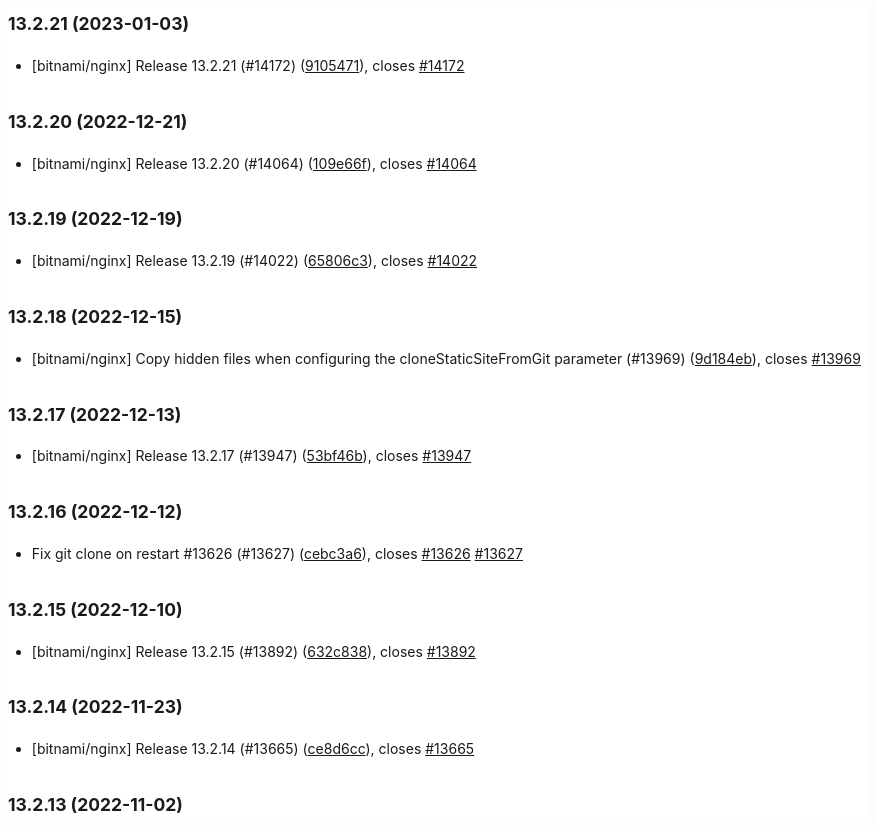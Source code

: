 ## <small>13.2.21 (2023-01-03)</small>

* [bitnami/nginx] Release 13.2.21 (#14172) ([9105471](https://github.com/bitnami/charts/commit/9105471ae762662f89212824beff955a6e2fe39c)), closes [#14172](https://github.com/bitnami/charts/issues/14172)

## <small>13.2.20 (2022-12-21)</small>

* [bitnami/nginx] Release 13.2.20 (#14064) ([109e66f](https://github.com/bitnami/charts/commit/109e66fd99509f1013cab9113688be9a20432950)), closes [#14064](https://github.com/bitnami/charts/issues/14064)

## <small>13.2.19 (2022-12-19)</small>

* [bitnami/nginx] Release 13.2.19 (#14022) ([65806c3](https://github.com/bitnami/charts/commit/65806c3707725fe4515d2d50faca6a99785506bf)), closes [#14022](https://github.com/bitnami/charts/issues/14022)

## <small>13.2.18 (2022-12-15)</small>

* [bitnami/nginx] Copy hidden files when configuring the cloneStaticSiteFromGit parameter (#13969) ([9d184eb](https://github.com/bitnami/charts/commit/9d184eb469b568515877ffe32039aa8d322f03c6)), closes [#13969](https://github.com/bitnami/charts/issues/13969)

## <small>13.2.17 (2022-12-13)</small>

* [bitnami/nginx] Release 13.2.17 (#13947) ([53bf46b](https://github.com/bitnami/charts/commit/53bf46b572af4e08b85421c55f5c660f7c252f6d)), closes [#13947](https://github.com/bitnami/charts/issues/13947)

## <small>13.2.16 (2022-12-12)</small>

* Fix git clone on restart #13626 (#13627) ([cebc3a6](https://github.com/bitnami/charts/commit/cebc3a605829b538e5b3ec00cbfa3ebe496b7281)), closes [#13626](https://github.com/bitnami/charts/issues/13626) [#13627](https://github.com/bitnami/charts/issues/13627)

## <small>13.2.15 (2022-12-10)</small>

* [bitnami/nginx] Release 13.2.15 (#13892) ([632c838](https://github.com/bitnami/charts/commit/632c8380fe425710939f53869650ffb177e7969a)), closes [#13892](https://github.com/bitnami/charts/issues/13892)

## <small>13.2.14 (2022-11-23)</small>

* [bitnami/nginx] Release 13.2.14 (#13665) ([ce8d6cc](https://github.com/bitnami/charts/commit/ce8d6cccb28878a53e8ea7c313d6fcebd49de47f)), closes [#13665](https://github.com/bitnami/charts/issues/13665)

## <small>13.2.13 (2022-11-02)</small>
